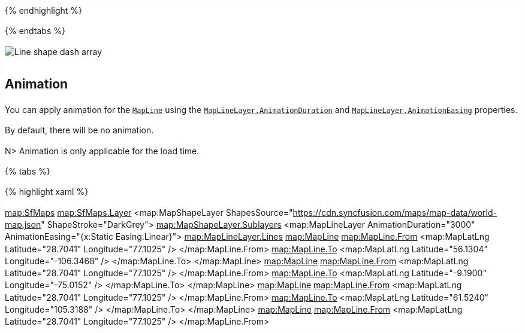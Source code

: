 
{% endhighlight %}

{% endtabs %}

![Line shape dash array](images/line-layer/line_shape_dash_array.png)

## Animation

You can apply animation for the [`MapLine`](https://help.syncfusion.com/cr/maui/Syncfusion.Maui.Maps.MapLine.html) using the [`MapLineLayer.AnimationDuration`](https://help.syncfusion.com/cr/maui/Syncfusion.Maui.Maps.MapLineLayer.html#Syncfusion_Maui_Maps_MapLineLayer_AnimationDuration) and [`MapLineLayer.AnimationEasing`](https://help.syncfusion.com/cr/maui/Syncfusion.Maui.Maps.MapLineLayer.html#Syncfusion_Maui_Maps_MapLineLayer_AnimationEasing) properties.

By default, there will be no animation.

N> Animation is only applicable for the load time.

{% tabs %}

{% highlight xaml %}

<map:SfMaps>
    <map:SfMaps.Layer>
        <map:MapShapeLayer ShapesSource="https://cdn.syncfusion.com/maps/map-data/world-map.json"
                           ShapeStroke="DarkGrey">
            <map:MapShapeLayer.Sublayers>
                <map:MapLineLayer AnimationDuration="3000"
                                  AnimationEasing="{x:Static Easing.Linear}">
                    <map:MapLineLayer.Lines>
                        <map:MapLine>
                            <map:MapLine.From>
                                <map:MapLatLng Latitude="28.7041"
                                               Longitude="77.1025" />
                            </map:MapLine.From>
                            <map:MapLine.To>
                                <map:MapLatLng Latitude="56.1304"
                                               Longitude="-106.3468" />
                            </map:MapLine.To>
                        </map:MapLine>
                        <map:MapLine>
                            <map:MapLine.From>
                                <map:MapLatLng Latitude="28.7041"
                                               Longitude="77.1025" />
                            </map:MapLine.From>
                            <map:MapLine.To>
                                <map:MapLatLng Latitude="-9.1900"
                                               Longitude="-75.0152" />
                            </map:MapLine.To>
                        </map:MapLine>
                        <map:MapLine>
                            <map:MapLine.From>
                                <map:MapLatLng Latitude="28.7041"
                                               Longitude="77.1025" />
                            </map:MapLine.From>
                            <map:MapLine.To>
                                <map:MapLatLng Latitude="61.5240"
                                               Longitude="105.3188" />
                            </map:MapLine.To>
                        </map:MapLine>
                        <map:MapLine>
                            <map:MapLine.From>
                                <map:MapLatLng Latitude="28.7041"
                                               Longitude="77.1025" />
                            </map:MapLine.From>